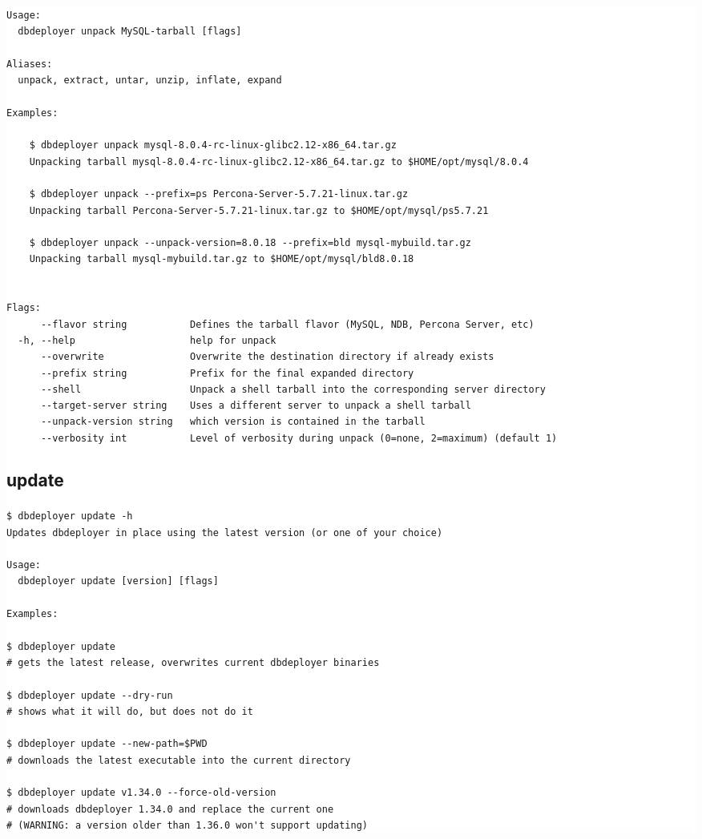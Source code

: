     Usage:
      dbdeployer unpack MySQL-tarball [flags]
    
    Aliases:
      unpack, extract, untar, unzip, inflate, expand
    
    Examples:
    
        $ dbdeployer unpack mysql-8.0.4-rc-linux-glibc2.12-x86_64.tar.gz
        Unpacking tarball mysql-8.0.4-rc-linux-glibc2.12-x86_64.tar.gz to $HOME/opt/mysql/8.0.4
    
        $ dbdeployer unpack --prefix=ps Percona-Server-5.7.21-linux.tar.gz
        Unpacking tarball Percona-Server-5.7.21-linux.tar.gz to $HOME/opt/mysql/ps5.7.21
    
        $ dbdeployer unpack --unpack-version=8.0.18 --prefix=bld mysql-mybuild.tar.gz
        Unpacking tarball mysql-mybuild.tar.gz to $HOME/opt/mysql/bld8.0.18
    	
    
    Flags:
          --flavor string           Defines the tarball flavor (MySQL, NDB, Percona Server, etc)
      -h, --help                    help for unpack
          --overwrite               Overwrite the destination directory if already exists
          --prefix string           Prefix for the final expanded directory
          --shell                   Unpack a shell tarball into the corresponding server directory
          --target-server string    Uses a different server to unpack a shell tarball
          --unpack-version string   which version is contained in the tarball
          --verbosity int           Level of verbosity during unpack (0=none, 2=maximum) (default 1)
    
    

## update
    $ dbdeployer update -h
    Updates dbdeployer in place using the latest version (or one of your choice)
    
    Usage:
      dbdeployer update [version] [flags]
    
    Examples:
    
    $ dbdeployer update
    # gets the latest release, overwrites current dbdeployer binaries 
    
    $ dbdeployer update --dry-run
    # shows what it will do, but does not do it
    
    $ dbdeployer update --new-path=$PWD
    # downloads the latest executable into the current directory
    
    $ dbdeployer update v1.34.0 --force-old-version
    # downloads dbdeployer 1.34.0 and replace the current one
    # (WARNING: a version older than 1.36.0 won't support updating)
    